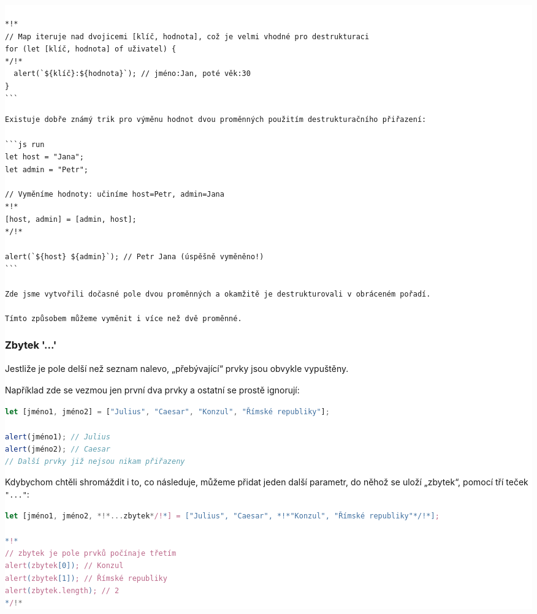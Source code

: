 ````smart header="Cyklus pomocí .entries()"

*!*
// Map iteruje nad dvojicemi [klíč, hodnota], což je velmi vhodné pro destrukturaci
for (let [klíč, hodnota] of uživatel) {
*/!*
  alert(`${klíč}:${hodnota}`); // jméno:Jan, poté věk:30
}
```
````

````smart header="Trik s výměnou proměnných"
Existuje dobře známý trik pro výměnu hodnot dvou proměnných použitím destrukturačního přiřazení:

```js run
let host = "Jana";
let admin = "Petr";

// Vyměníme hodnoty: učiníme host=Petr, admin=Jana
*!*
[host, admin] = [admin, host];
*/!*

alert(`${host} ${admin}`); // Petr Jana (úspěšně vyměněno!)
```

Zde jsme vytvořili dočasné pole dvou proměnných a okamžitě je destrukturovali v obráceném pořadí.

Tímto způsobem můžeme vyměnit i více než dvě proměnné.
````

### Zbytek '...'

Jestliže je pole delší než seznam nalevo, „přebývající“ prvky jsou obvykle vypuštěny.

Například zde se vezmou jen první dva prvky a ostatní se prostě ignorují:

```js run
let [jméno1, jméno2] = ["Julius", "Caesar", "Konzul", "Římské republiky"];

alert(jméno1); // Julius
alert(jméno2); // Caesar
// Další prvky již nejsou nikam přiřazeny
```

Kdybychom chtěli shromáždit i to, co následuje, můžeme přidat jeden další parametr, do něhož se uloží „zbytek“, pomocí tří teček `"..."`:

```js run
let [jméno1, jméno2, *!*...zbytek*/!*] = ["Julius", "Caesar", *!*"Konzul", "Římské republiky"*/!*];

*!*
// zbytek je pole prvků počínaje třetím
alert(zbytek[0]); // Konzul
alert(zbytek[1]); // Římské republiky
alert(zbytek.length); // 2
*/!*
```
